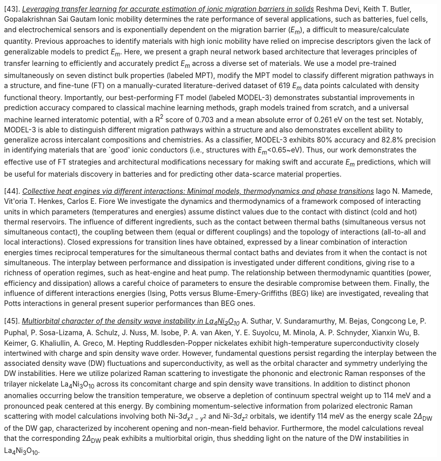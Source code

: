[43]. [*Leveraging transfer learning for accurate estimation of ionic migration barriers in solids*](https://arxiv.org/abs/2508.06436 "Leveraging transfer learning for accurate estimation of ionic migration barriers in solids")
Reshma Devi, Keith T. Butler, Gopalakrishnan Sai Gautam
Ionic mobility determines the rate performance of several applications, such as batteries, fuel cells, and electrochemical sensors and is exponentially dependent on the migration barrier ($E_m$), a difficult to measure/calculate quantity. Previous approaches to identify materials with high ionic mobility have relied on imprecise descriptors given the lack of generalizable models to predict $E_m$. Here, we present a graph neural network based architecture that leverages principles of transfer learning to efficiently and accurately predict $E_m$ across a diverse set of materials. We use a model pre-trained simultaneously on seven distinct bulk properties (labeled MPT), modify the MPT model to classify different migration pathways in a structure, and fine-tune (FT) on a manually-curated literature-derived dataset of 619 $E_m$ data points calculated with density functional theory. Importantly, our best-performing FT model (labeled MODEL-3) demonstrates substantial improvements in prediction accuracy compared to classical machine learning methods, graph models trained from scratch, and a universal machine learned interatomic potential, with a R$^2$ score of 0.703 and a mean absolute error of 0.261 eV on the test set. Notably, MODEL-3 is able to distinguish different migration pathways within a structure and also demonstrates excellent ability to generalize across intercalant compositions and chemistries. As a classifier, MODEL-3 exhibits 80\% accuracy and 82.8\% precision in identifying materials that are `good' ionic conductors (i.e., structures with $E_m <$0.65~eV). Thus, our work demonstrates the effective use of FT strategies and architectural modifications necessary for making swift and accurate $E_m$ predictions, which will be useful for materials discovery in batteries and for predicting other data-scarce material properties.

[44]. [*Collective heat engines via different interactions: Minimal models, thermodynamics and phase transitions*](https://arxiv.org/abs/2508.06438 "Collective heat engines via different interactions: Minimal models, thermodynamics and phase transitions")
Iago N. Mamede, Vit\'oria T. Henkes, Carlos E. Fiore
We investigate the dynamics and thermodynamics of a framework composed of interacting units in which parameters (temperatures and energies) assume distinct values due to the contact with distinct (cold and hot) thermal reservoirs. The influence of different ingredients, such as the contact between thermal baths (simultaneous versus not simultaneous contact), the coupling between them (equal or different couplings) and the topology of interactions (all-to-all and local interactions). Closed expressions for transition lines have obtained, expressed by a linear combination of interaction energies times reciprocal temperatures for the simultaneous thermal contact baths and deviates from it when the contact is not simultaneous. The interplay between performance and dissipation is investigated under different conditions, giving rise to a richness of operation regimes, such as heat-engine and heat pump. The relationship between thermodynamic quantities (power, efficiency and dissipation) allows a careful choice of parameters to ensure the desirable compromise between them. Finally, the influence of different interactions energies (Ising, Potts versus Blume-Emery-Griffiths (BEG) like) are investigated, revealing that Potts interactions in general present superior performances than BEG ones.

[45]. [*Multiorbital character of the density wave instability in La$_4$Ni$_3$O$_{10}$*](https://arxiv.org/abs/2508.06440 "Multiorbital character of the density wave instability in La$_4$Ni$_3$O$_{10}$")
A. Suthar, V. Sundaramurthy, M. Bejas, Congcong Le, P. Puphal, P. Sosa-Lizama, A. Schulz, J. Nuss, M. Isobe, P. A. van Aken, Y. E. Suyolcu, M. Minola, A. P. Schnyder, Xianxin Wu, B. Keimer, G. Khaliullin, A. Greco, M. Hepting
Ruddlesden-Popper nickelates exhibit high-temperature superconductivity closely intertwined with charge and spin density wave order. However, fundamental questions persist regarding the interplay between the associated density wave (DW) fluctuations and superconductivity, as well as the orbital character and symmetry underlying the DW instabilities. Here we utilize polarized Raman scattering to investigate the phononic and electronic Raman responses of the trilayer nickelate La$_4$Ni$_3$O$_{10}$ across its concomitant charge and spin density wave transitions. In addition to distinct phonon anomalies occurring below the transition temperature, we observe a depletion of continuum spectral weight up to 114 meV and a pronounced peak centered at this energy. By combining momentum-selective information from polarized electronic Raman scattering with model calculations involving both Ni-3$d_{x^2 - y^2}$ and Ni-3$d_{z^2}$ orbitals, we identify 114 meV as the energy scale $2\Delta_\mathrm{DW}$ of the DW gap, characterized by incoherent opening and non-mean-field behavior. Furthermore, the model calculations reveal that the corresponding $2\Delta_\mathrm{DW}$ peak exhibits a multiorbital origin, thus shedding light on the nature of the DW instabilities in La$_4$Ni$_3$O$_{10}$.
